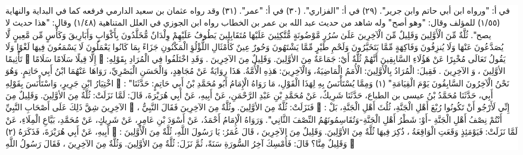 في أ: "ورواه ابن أبي حاتم وابن جرير".
(٢٩)
في أ: "الفزاري".
(٣٠)
في أ: "عمر".
(٣١)
وقد رواه عثمان بن سعيد الدارمي فرفعه كما في البداية والنهاية (١/٥٥) للمؤلف وقال: "وهو أصح" وله شاهد من حديث عبد الله بن عمر بن الخطاب رواه ابن الجوزي في العلل المتناهية (١/٤٨) وقال: "هذا حديث لا يصح".
ثُلَّةٌ مِّنَ الْأَوَّلِينَ
وَقَلِيلٌ مِّنَ الْآخِرِينَ
عَلَىٰ سُرُرٍ مَّوْضُونَةٍ
مُّتَّكِئِينَ عَلَيْهَا مُتَقَابِلِينَ
يَطُوفُ عَلَيْهِمْ وِلْدَانٌ مُّخَلَّدُونَ
بِأَكْوَابٍ وَأَبَارِيقَ وَكَأْسٍ مِّن مَّعِينٍ
لَّا يُصَدَّعُونَ عَنْهَا وَلَا يُنزِفُونَ
وَفَاكِهَةٍ مِّمَّا يَتَخَيَّرُونَ
وَلَحْمِ طَيْرٍ مِّمَّا يَشْتَهُونَ
وَحُورٌ عِينٌ
كَأَمْثَالِ اللُّؤْلُؤِ الْمَكْنُونِ
جَزَاءً بِمَا كَانُوا يَعْمَلُونَ
لَا يَسْمَعُونَ فِيهَا لَغْوًا وَلَا تَأْثِيمًا

إِلَّا قِيلًا سَلَامًا سَلَامًا

يَقُولُ تَعَالَى مُخْبِرًا عَنْ هَؤُلَاءِ السَّابِقِينَ أَنَّهُمْ
ثُلَّةٌ
أَيْ: جَمَاعَةٌ
مِنَ الأوَّلِينَ. وَقَلِيلٌ مِنَ الآخِرِينَ
. وَقَدِ اخْتَلَفُوا فِي الْمُرَادِ بِقَوْلِهِ:
الأوَّلِينَ
، وَ
الآخِرِينَ
. فَقِيلَ: الْمُرَادُ بِالْأَوَّلِينَ: الْأُمَمُ الْمَاضِيَةُ، وَالْآخِرِينَ: هَذِهِ الْأُمَّةُ. هَذَا رِوَايَةٌ عَنْ مُجَاهِدٍ، وَالْحَسَنِ الْبَصْرِيِّ، رَوَاهَا عَنْهُمَا ابْنُ أَبِي حَاتِمٍ. وَهُوَ اخْتِيَارُ ابْنِ جَرِيرٍ، وَاسْتَأْنَسَ بِقَوْلِهِ

: "نَحْنُ الْآخِرُونَ السَّابِقُونَ يَوْمَ الْقِيَامَةِ"
(١)
وَمِمَّا يُسْتَأْنَسُ بِهِ لِهَذَا الْقَوْلِ، مَا رَوَاهُ الْإِمَامُ أَبُو مُحَمَّدِ بْنُ أَبِي حَاتِمٍ: حَدَّثَنَا أَبِي، حَدَّثَنَا مُحَمَّدُ بْنُ عيسى بن الطباع، حَدَّثَنَا شَرِيكٌ، عَنْ مُحَمَّدِ بْنِ عَبْدِ الرَّحْمَنِ، عَنْ أَبِيهِ، عَنْ أَبِي هُرَيْرَةَ، قَالَ: لَمَّا نَزَلَتْ:
ثُلَّةٌ مِنَ الأوَّلِينَ. وَقَلِيلٌ مِنَ الآخِرِينَ
شِقَّ ذَلِكَ عَلَى أَصْحَابِ النَّبِيِّ

، فَنَزَلَتْ:
ثُلَّةٌ مِنَ الأوَّلِينَ. وثُلَّةٌ مِنَ الآخِرِينَ
فَقَالَ النَّبِيُّ

: إِنِّي لَأَرْجُو أَنْ تَكُونُوا رُبْعَ أَهْلِ الْجَنَّةِ، ثُلُثَ أَهْلِ الْجَنَّةِ، بَلْ أَنْتُمْ نِصْفُ أَهْلِ الْجَنَّةِ -أَوْ: شَطْرُ أَهْلِ الْجَنَّةِ-وَتُقَاسِمُونَهُمُ النِّصْفَ الثَّانِي".
وَرَوَاهُ الْإِمَامُ أَحْمَدُ، عَنْ أَسْوَدَ بْنِ عَامِرٍ، عَنْ شَرِيكٍ، عَنْ مُحَمَّدِ، بَيَّاعِ الْمِلَاءِ، عَنْ أَبِيهِ، عَنْ أَبِي هُرَيْرَةَ، فَذَكَرَهُ
(٢)

: لَمَّا نَزَلَتْ:
فَيَوْمَئِذٍ وَقَعَتِ الْوَاقِعَةُ
، ذُكِرَ فِيهَا
ثُلَّةٌ مِنَ الأوَّلِينَ. وَقَلِيلٌ مِنَ الآخِرِينَ
، قَالَ عُمَرُ: يَا رَسُولَ اللَّهِ، ثُلَّةٌ مِنَ الْأَوَّلِينَ وَقَلِيلٌ مِنَّا؟ قَالَ: فَأُمْسِكَ آخِرُ السُّورَةِ سَنَةً، ثُمَّ نَزَلَ:
ثُلَّةٌ مِنَ الأوَّلِينَ. وَثُلَّةٌ مِنَ الآخِرِينَ
، فَقَالَ رَسُولُ اللَّهِ
